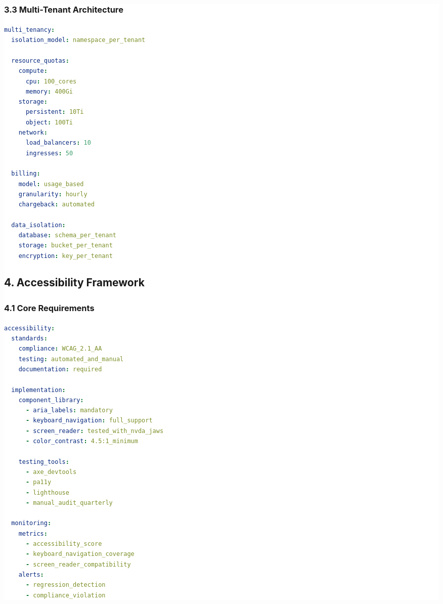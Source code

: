 ### 3.3 Multi-Tenant Architecture

```yaml
multi_tenancy:
  isolation_model: namespace_per_tenant
  
  resource_quotas:
    compute:
      cpu: 100_cores
      memory: 400Gi
    storage:
      persistent: 10Ti
      object: 100Ti
    network:
      load_balancers: 10
      ingresses: 50
  
  billing:
    model: usage_based
    granularity: hourly
    chargeback: automated
  
  data_isolation:
    database: schema_per_tenant
    storage: bucket_per_tenant
    encryption: key_per_tenant
```

## 4. Accessibility Framework

### 4.1 Core Requirements

```yaml
accessibility:
  standards:
    compliance: WCAG_2.1_AA
    testing: automated_and_manual
    documentation: required
  
  implementation:
    component_library:
      - aria_labels: mandatory
      - keyboard_navigation: full_support
      - screen_reader: tested_with_nvda_jaws
      - color_contrast: 4.5:1_minimum
    
    testing_tools:
      - axe_devtools
      - pa11y
      - lighthouse
      - manual_audit_quarterly
  
  monitoring:
    metrics:
      - accessibility_score
      - keyboard_navigation_coverage
      - screen_reader_compatibility
    alerts:
      - regression_detection
      - compliance_violation
```
